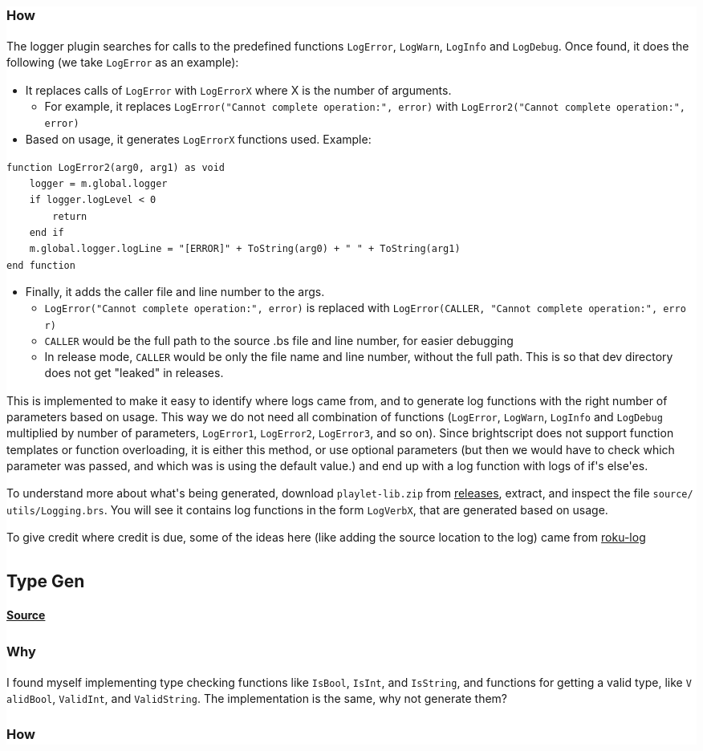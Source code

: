 ### How

The logger plugin searches for calls to the predefined functions `LogError`, `LogWarn`, `LogInfo` and `LogDebug`. Once found, it does the following (we take `LogError` as an example):

- It replaces calls of `LogError` with `LogErrorX` where X is the number of arguments.
  - For example, it replaces `LogError("Cannot complete operation:", error)` with `LogError2("Cannot complete operation:", error)`
- Based on usage, it generates `LogErrorX` functions used. Example:

```brs
function LogError2(arg0, arg1) as void
    logger = m.global.logger
    if logger.logLevel < 0
        return
    end if
    m.global.logger.logLine = "[ERROR]" + ToString(arg0) + " " + ToString(arg1)
end function
```

- Finally, it adds the caller file and line number to the args.
  - `LogError("Cannot complete operation:", error)` is replaced with `LogError(CALLER, "Cannot complete operation:", error)`
  - `CALLER` would be the full path to the source .bs file and line number, for easier debugging
  - In release mode, `CALLER` would be only the file name and line number, without the full path. This is so that dev directory does not get "leaked" in releases.

This is implemented to make it easy to identify where logs came from, and to generate log functions with the right number of parameters based on usage. This way we do not need all combination of functions (`LogError`, `LogWarn`, `LogInfo` and `LogDebug` multiplied by number of parameters, `LogError1`, `LogError2`, `LogError3`, and so on). Since brightscript does not support function templates or function overloading, it is either this method, or use optional parameters (but then we would have to check which parameter was passed, and which was is using the default value.) and end up with a log function with logs of if's else'es.

To understand more about what's being generated, download `playlet-lib.zip` from [releases](https://github.com/iBicha/playlet/releases), extract, and inspect the file `source/utils/Logging.brs`. You will see it contains log functions in the form `LogVerbX`, that are generated based on usage.

To give credit where credit is due, some of the ideas here (like adding the source location to the log) came from [roku-log](https://github.com/georgejecook/roku-log)

## Type Gen

**[Source](/tools/bs-plugins/type-gen-plugin.ts)**

### Why

I found myself implementing type checking functions like `IsBool`, `IsInt`, and `IsString`, and functions for getting a valid type, like `ValidBool`, `ValidInt`, and `ValidString`. The implementation is the same, why not generate them?

### How
